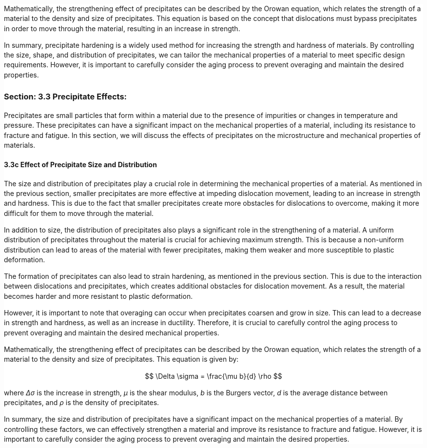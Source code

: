 Mathematically, the strengthening effect of precipitates can be described by the Orowan equation, which relates the strength of a material to the density and size of precipitates. This equation is based on the concept that dislocations must bypass precipitates in order to move through the material, resulting in an increase in strength.

In summary, precipitate hardening is a widely used method for increasing the strength and hardness of materials. By controlling the size, shape, and distribution of precipitates, we can tailor the mechanical properties of a material to meet specific design requirements. However, it is important to carefully consider the aging process to prevent overaging and maintain the desired properties.


### Section: 3.3 Precipitate Effects:

Precipitates are small particles that form within a material due to the presence of impurities or changes in temperature and pressure. These precipitates can have a significant impact on the mechanical properties of a material, including its resistance to fracture and fatigue. In this section, we will discuss the effects of precipitates on the microstructure and mechanical properties of materials.

#### 3.3c Effect of Precipitate Size and Distribution

The size and distribution of precipitates play a crucial role in determining the mechanical properties of a material. As mentioned in the previous section, smaller precipitates are more effective at impeding dislocation movement, leading to an increase in strength and hardness. This is due to the fact that smaller precipitates create more obstacles for dislocations to overcome, making it more difficult for them to move through the material.

In addition to size, the distribution of precipitates also plays a significant role in the strengthening of a material. A uniform distribution of precipitates throughout the material is crucial for achieving maximum strength. This is because a non-uniform distribution can lead to areas of the material with fewer precipitates, making them weaker and more susceptible to plastic deformation.

The formation of precipitates can also lead to strain hardening, as mentioned in the previous section. This is due to the interaction between dislocations and precipitates, which creates additional obstacles for dislocation movement. As a result, the material becomes harder and more resistant to plastic deformation.

However, it is important to note that overaging can occur when precipitates coarsen and grow in size. This can lead to a decrease in strength and hardness, as well as an increase in ductility. Therefore, it is crucial to carefully control the aging process to prevent overaging and maintain the desired mechanical properties.

Mathematically, the strengthening effect of precipitates can be described by the Orowan equation, which relates the strength of a material to the density and size of precipitates. This equation is given by:

$$
\Delta \sigma = \frac{\mu b}{d} \rho
$$

where $\Delta \sigma$ is the increase in strength, $\mu$ is the shear modulus, $b$ is the Burgers vector, $d$ is the average distance between precipitates, and $\rho$ is the density of precipitates.

In summary, the size and distribution of precipitates have a significant impact on the mechanical properties of a material. By controlling these factors, we can effectively strengthen a material and improve its resistance to fracture and fatigue. However, it is important to carefully consider the aging process to prevent overaging and maintain the desired properties. 

